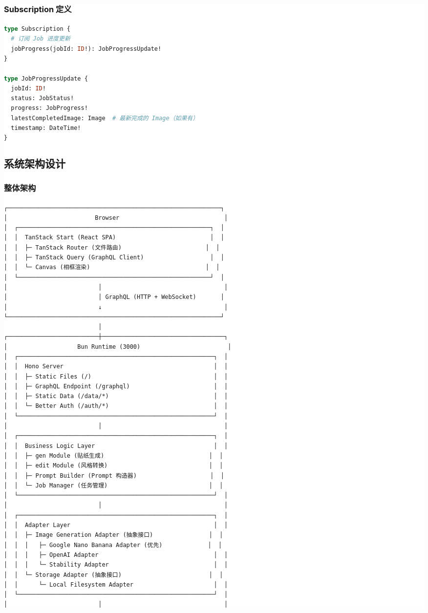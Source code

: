 ### Subscription 定义

```graphql
type Subscription {
  # 订阅 Job 进度更新
  jobProgress(jobId: ID!): JobProgressUpdate!
}

type JobProgressUpdate {
  jobId: ID!
  status: JobStatus!
  progress: JobProgress!
  latestCompletedImage: Image  # 最新完成的 Image（如果有）
  timestamp: DateTime!
}
```

## 系统架构设计

### 整体架构

```
┌─────────────────────────────────────────────────────────────┐
│                         Browser                              │
│  ┌───────────────────────────────────────────────────────┐  │
│  │  TanStack Start (React SPA)                           │  │
│  │  ├─ TanStack Router (文件路由)                        │  │
│  │  ├─ TanStack Query (GraphQL Client)                   │  │
│  │  └─ Canvas (相框渲染)                                 │  │
│  └───────────────────────────────────────────────────────┘  │
│                          │                                   │
│                          │ GraphQL (HTTP + WebSocket)       │
│                          ↓                                   │
└─────────────────────────────────────────────────────────────┘
                           │
┌──────────────────────────┼───────────────────────────────────┐
│                    Bun Runtime (3000)                         │
│  ┌────────────────────────────────────────────────────────┐  │
│  │  Hono Server                                           │  │
│  │  ├─ Static Files (/)                                   │  │
│  │  ├─ GraphQL Endpoint (/graphql)                        │  │
│  │  ├─ Static Data (/data/*)                              │  │
│  │  └─ Better Auth (/auth/*)                              │  │
│  └────────────────────────────────────────────────────────┘  │
│                          │                                   │
│  ┌────────────────────────────────────────────────────────┐  │
│  │  Business Logic Layer                                  │  │
│  │  ├─ gen Module (贴纸生成)                              │  │
│  │  ├─ edit Module (风格转换)                             │  │
│  │  ├─ Prompt Builder (Prompt 构造器)                     │  │
│  │  └─ Job Manager (任务管理)                             │  │
│  └────────────────────────────────────────────────────────┘  │
│                          │                                   │
│  ┌────────────────────────────────────────────────────────┐  │
│  │  Adapter Layer                                         │  │
│  │  ├─ Image Generation Adapter (抽象接口)                │  │
│  │  │   ├─ Google Nano Banana Adapter (优先)             │  │
│  │  │   ├─ OpenAI Adapter                                 │  │
│  │  │   └─ Stability Adapter                              │  │
│  │  └─ Storage Adapter (抽象接口)                         │  │
│  │      └─ Local Filesystem Adapter                       │  │
│  └────────────────────────────────────────────────────────┘  │
│                          │                                   │
```